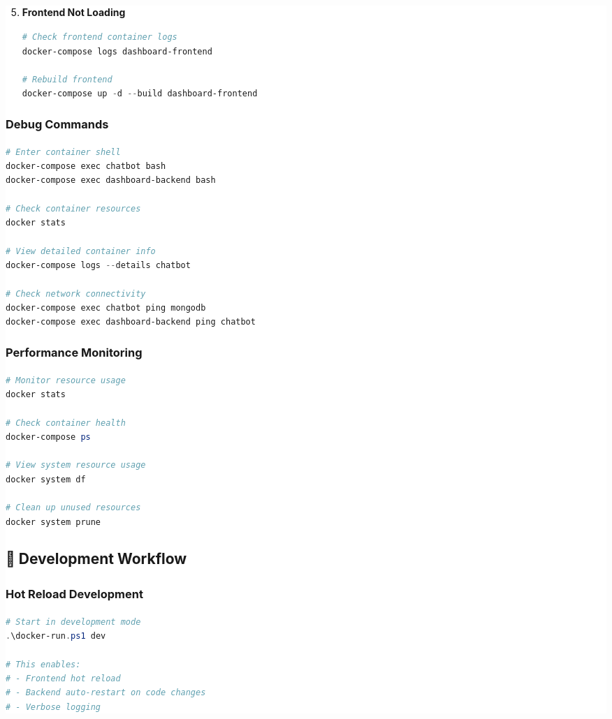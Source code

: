 5. **Frontend Not Loading**
   ```powershell
   # Check frontend container logs
   docker-compose logs dashboard-frontend
   
   # Rebuild frontend
   docker-compose up -d --build dashboard-frontend
   ```

### Debug Commands

```powershell
# Enter container shell
docker-compose exec chatbot bash
docker-compose exec dashboard-backend bash

# Check container resources
docker stats

# View detailed container info
docker-compose logs --details chatbot

# Check network connectivity
docker-compose exec chatbot ping mongodb
docker-compose exec dashboard-backend ping chatbot
```

### Performance Monitoring

```powershell
# Monitor resource usage
docker stats

# Check container health
docker-compose ps

# View system resource usage
docker system df

# Clean up unused resources
docker system prune
```

## 🔄 Development Workflow

### Hot Reload Development

```powershell
# Start in development mode
.\docker-run.ps1 dev

# This enables:
# - Frontend hot reload
# - Backend auto-restart on code changes
# - Verbose logging
```
